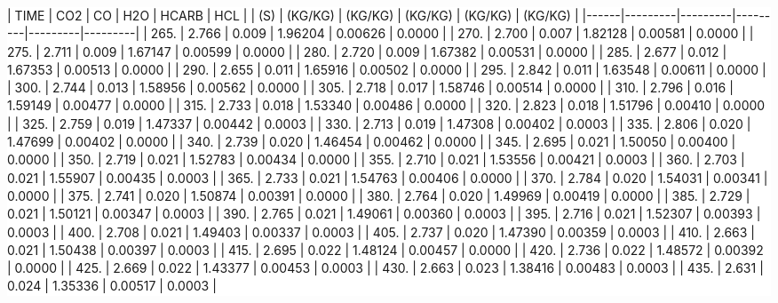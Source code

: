 | TIME | CO2 | CO | H2O | HCARB | HCL |
| (S) | (KG/KG) | (KG/KG) | (KG/KG) | (KG/KG) | (KG/KG) |
|------|---------|---------|---------|---------|---------|
| 265. | 2.766 | 0.009 | 1.96204 | 0.00626 | 0.0000 |
| 270. | 2.700 | 0.007 | 1.82128 | 0.00581 | 0.0000 |
| 275. | 2.711 | 0.009 | 1.67147 | 0.00599 | 0.0000 |
| 280. | 2.720 | 0.009 | 1.67382 | 0.00531 | 0.0000 |
| 285. | 2.677 | 0.012 | 1.67353 | 0.00513 | 0.0000 |
| 290. | 2.655 | 0.011 | 1.65916 | 0.00502 | 0.0000 |
| 295. | 2.842 | 0.011 | 1.63548 | 0.00611 | 0.0000 |
| 300. | 2.744 | 0.013 | 1.58956 | 0.00562 | 0.0000 |
| 305. | 2.718 | 0.017 | 1.58746 | 0.00514 | 0.0000 |
| 310. | 2.796 | 0.016 | 1.59149 | 0.00477 | 0.0000 |
| 315. | 2.733 | 0.018 | 1.53340 | 0.00486 | 0.0000 |
| 320. | 2.823 | 0.018 | 1.51796 | 0.00410 | 0.0000 |
| 325. | 2.759 | 0.019 | 1.47337 | 0.00442 | 0.0003 |
| 330. | 2.713 | 0.019 | 1.47308 | 0.00402 | 0.0003 |
| 335. | 2.806 | 0.020 | 1.47699 | 0.00402 | 0.0000 |
| 340. | 2.739 | 0.020 | 1.46454 | 0.00462 | 0.0000 |
| 345. | 2.695 | 0.021 | 1.50050 | 0.00400 | 0.0000 |
| 350. | 2.719 | 0.021 | 1.52783 | 0.00434 | 0.0000 |
| 355. | 2.710 | 0.021 | 1.53556 | 0.00421 | 0.0003 |
| 360. | 2.703 | 0.021 | 1.55907 | 0.00435 | 0.0003 |
| 365. | 2.733 | 0.021 | 1.54763 | 0.00406 | 0.0000 |
| 370. | 2.784 | 0.020 | 1.54031 | 0.00341 | 0.0000 |
| 375. | 2.741 | 0.020 | 1.50874 | 0.00391 | 0.0000 |
| 380. | 2.764 | 0.020 | 1.49969 | 0.00419 | 0.0000 |
| 385. | 2.729 | 0.021 | 1.50121 | 0.00347 | 0.0003 |
| 390. | 2.765 | 0.021 | 1.49061 | 0.00360 | 0.0003 |
| 395. | 2.716 | 0.021 | 1.52307 | 0.00393 | 0.0003 |
| 400. | 2.708 | 0.021 | 1.49403 | 0.00337 | 0.0003 |
| 405. | 2.737 | 0.020 | 1.47390 | 0.00359 | 0.0003 |
| 410. | 2.663 | 0.021 | 1.50438 | 0.00397 | 0.0003 |
| 415. | 2.695 | 0.022 | 1.48124 | 0.00457 | 0.0000 |
| 420. | 2.736 | 0.022 | 1.48572 | 0.00392 | 0.0000 |
| 425. | 2.669 | 0.022 | 1.43377 | 0.00453 | 0.0003 |
| 430. | 2.663 | 0.023 | 1.38416 | 0.00483 | 0.0003 |
| 435. | 2.631 | 0.024 | 1.35336 | 0.00517 | 0.0003 |